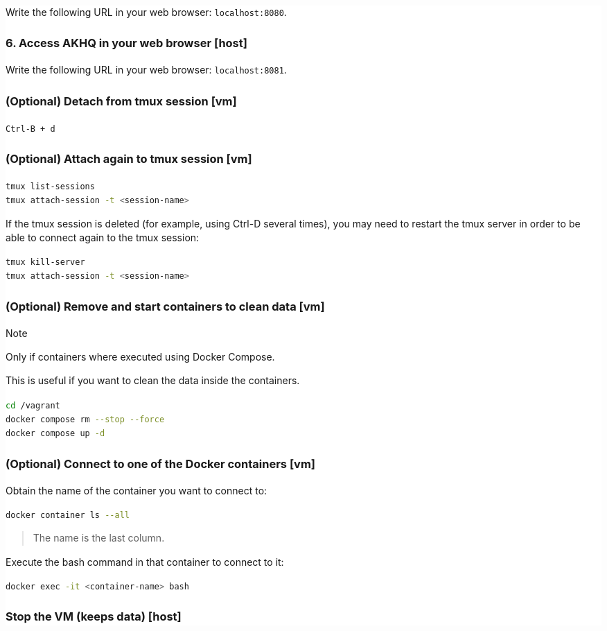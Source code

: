 Write the following URL in your web browser: `localhost:8080`.

### 6. Access AKHQ in your web browser [host]

Write the following URL in your web browser: `localhost:8081`.

### (Optional) Detach from tmux session [vm]

```bash
Ctrl-B + d
```

### (Optional) Attach again to tmux session [vm]

```bash
tmux list-sessions
tmux attach-session -t <session-name>
```

If the tmux session is deleted (for example, using Ctrl-D several times), you may need to restart the tmux server in
order to be able to connect again to the tmux session:

```bash
tmux kill-server
tmux attach-session -t <session-name>
```

### (Optional) Remove and start containers to clean data [vm]

> [!NOTE]  
> Only if containers where executed using Docker Compose.

This is useful if you want to clean the data inside the containers.

```bash
cd /vagrant
docker compose rm --stop --force
docker compose up -d
```

### (Optional) Connect to one of the Docker containers [vm]

Obtain the name of the container you want to connect to:
```bash
docker container ls --all
```

> The name is the last column.

Execute the bash command in that container to connect to it:
```bash
docker exec -it <container-name> bash
```

### Stop the VM (keeps data) [host]
